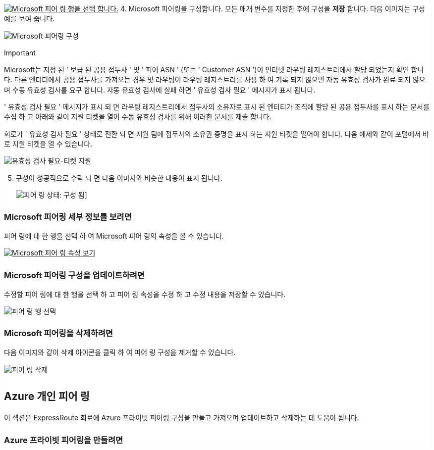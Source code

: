    [![Microsoft 피어 링 행을 선택 합니다.](./media/expressroute-howto-routing-portal-resource-manager/select-peering-m.png "Microsoft 피어 링 행을 선택 합니다.")](./media/expressroute-howto-routing-portal-resource-manager/select-peering-m-lightbox.png#lightbox)
4. Microsoft 피어링을 구성합니다. 모든 매개 변수를 지정한 후에 구성을 **저장** 합니다. 다음 이미지는 구성 예를 보여 줍니다.

   ![Microsoft 피어링 구성](./media/expressroute-howto-routing-portal-resource-manager/configuration-m.png)

> [!IMPORTANT]
> Microsoft는 지정 된 ' 보급 된 공용 접두사 ' 및 ' 피어 ASN ' (또는 ' Customer ASN ')이 인터넷 라우팅 레지스트리에서 할당 되었는지 확인 합니다. 다른 엔터티에서 공용 접두사를 가져오는 경우 및 라우팅이 라우팅 레지스트리를 사용 하 여 기록 되지 않으면 자동 유효성 검사가 완료 되지 않으며 수동 유효성 검사를 요구 합니다. 자동 유효성 검사에 실패 하면 ' 유효성 검사 필요 ' 메시지가 표시 됩니다. 
>
> ' 유효성 검사 필요 ' 메시지가 표시 되 면 라우팅 레지스트리에서 접두사의 소유자로 표시 된 엔터티가 조직에 할당 된 공용 접두사를 표시 하는 문서를 수집 하 고 아래와 같이 지원 티켓을 열어 수동 유효성 검사를 위해 이러한 문서를 제출 합니다. 
>

   회로가 ' 유효성 검사 필요 ' 상태로 전환 되 면 지원 팀에 접두사의 소유권 증명을 표시 하는 지원 티켓을 열어야 합니다. 다음 예제와 같이 포털에서 바로 지원 티켓을 열 수 있습니다.

   ![유효성 검사 필요-티켓 지원](./media/expressroute-howto-routing-portal-resource-manager/ticket-portal-m.png)

5. 구성이 성공적으로 수락 되 면 다음 이미지와 비슷한 내용이 표시 됩니다.

   ![피어 링 상태: 구성 됨](./media/expressroute-howto-routing-portal-resource-manager/configured-m.png "피어 링 상태: 구성 됨")]

### <a name="to-view-microsoft-peering-details"></a><a name="getmsft"></a>Microsoft 피어링 세부 정보를 보려면

피어 링에 대 한 행을 선택 하 여 Microsoft 피어 링의 속성을 볼 수 있습니다.

[![Microsoft 피어 링 속성 보기](./media/expressroute-howto-routing-portal-resource-manager/view-peering-m.png "속성 보기")](./media/expressroute-howto-routing-portal-resource-manager/view-peering-m-lightbox.png#lightbox)
### <a name="to-update-microsoft-peering-configuration"></a><a name="updatemsft"></a>Microsoft 피어링 구성을 업데이트하려면

수정할 피어 링에 대 한 행을 선택 하 고 피어 링 속성을 수정 하 고 수정 내용을 저장할 수 있습니다.

![피어 링 행 선택](./media/expressroute-howto-routing-portal-resource-manager/update-peering-m.png)

### <a name="to-delete-microsoft-peering"></a><a name="deletemsft"></a>Microsoft 피어링을 삭제하려면

다음 이미지와 같이 삭제 아이콘을 클릭 하 여 피어 링 구성을 제거할 수 있습니다.

![피어 링 삭제](./media/expressroute-howto-routing-portal-resource-manager/delete-peering-m.png)

## <a name="azure-private-peering"></a><a name="private"></a>Azure 개인 피어 링

이 섹션은 ExpressRoute 회로에 Azure 프라이빗 피어링 구성을 만들고 가져오며 업데이트하고 삭제하는 데 도움이 됩니다.

### <a name="to-create-azure-private-peering"></a>Azure 프라이빗 피어링을 만들려면

